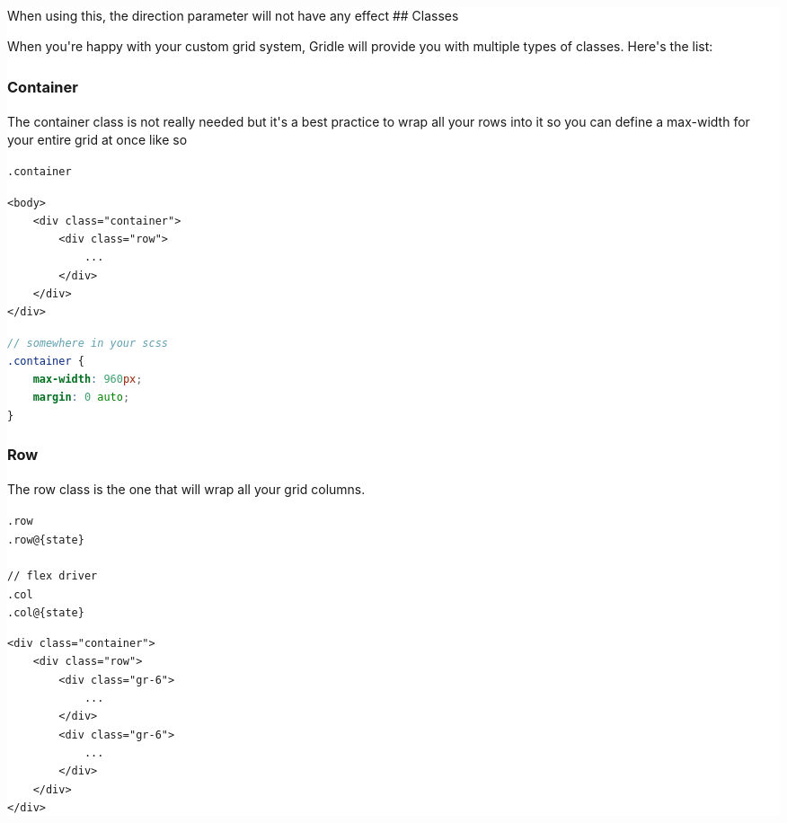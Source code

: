 When using this, the direction parameter will not have any effect ## Classes

When you're happy with your custom grid system, Gridle will provide you with multiple types of classes. Here's the list:


### Container

The container class is not really needed but it's a best practice to wrap all your rows into it so you can define a max-width for your entire grid at once like so

```fn
.container
```

```markup
<body>
	<div class="container">
		<div class="row">
			...
		</div>
	</div>
</div>
```

```scss
// somewhere in your scss
.container {
	max-width: 960px;
	margin: 0 auto;
}
```


### Row

The row class is the one that will wrap all your grid columns.

```fn
.row
.row@{state}

// flex driver
.col
.col@{state}
```

```markup
<div class="container">
	<div class="row">
		<div class="gr-6">
			...
		</div>
		<div class="gr-6">
			...
		</div>
	</div>
</div>
```
